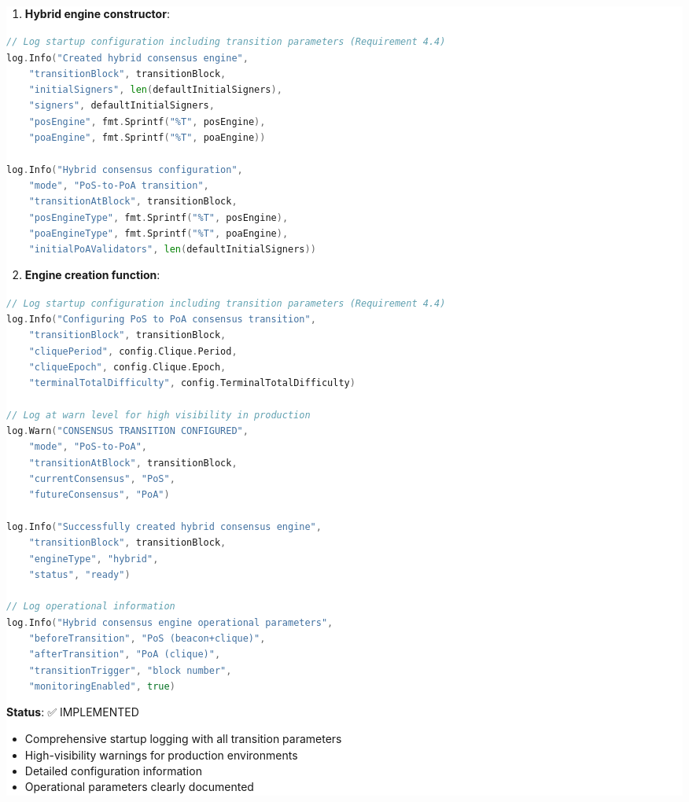 1. **Hybrid engine constructor**:
```go
// Log startup configuration including transition parameters (Requirement 4.4)
log.Info("Created hybrid consensus engine",
    "transitionBlock", transitionBlock,
    "initialSigners", len(defaultInitialSigners),
    "signers", defaultInitialSigners,
    "posEngine", fmt.Sprintf("%T", posEngine),
    "poaEngine", fmt.Sprintf("%T", poaEngine))

log.Info("Hybrid consensus configuration",
    "mode", "PoS-to-PoA transition",
    "transitionAtBlock", transitionBlock,
    "posEngineType", fmt.Sprintf("%T", posEngine),
    "poaEngineType", fmt.Sprintf("%T", poaEngine),
    "initialPoAValidators", len(defaultInitialSigners))
```

2. **Engine creation function**:
```go
// Log startup configuration including transition parameters (Requirement 4.4)
log.Info("Configuring PoS to PoA consensus transition",
    "transitionBlock", transitionBlock,
    "cliquePeriod", config.Clique.Period,
    "cliqueEpoch", config.Clique.Epoch,
    "terminalTotalDifficulty", config.TerminalTotalDifficulty)

// Log at warn level for high visibility in production
log.Warn("CONSENSUS TRANSITION CONFIGURED",
    "mode", "PoS-to-PoA",
    "transitionAtBlock", transitionBlock,
    "currentConsensus", "PoS",
    "futureConsensus", "PoA")

log.Info("Successfully created hybrid consensus engine",
    "transitionBlock", transitionBlock,
    "engineType", "hybrid",
    "status", "ready")

// Log operational information
log.Info("Hybrid consensus engine operational parameters",
    "beforeTransition", "PoS (beacon+clique)",
    "afterTransition", "PoA (clique)",
    "transitionTrigger", "block number",
    "monitoringEnabled", true)
```

**Status**: ✅ IMPLEMENTED
- Comprehensive startup logging with all transition parameters
- High-visibility warnings for production environments
- Detailed configuration information
- Operational parameters clearly documented
